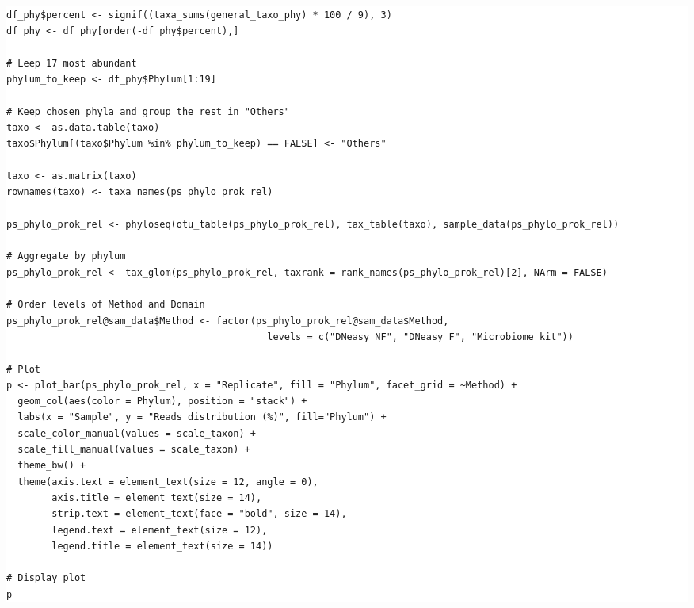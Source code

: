 ```
df_phy$percent <- signif((taxa_sums(general_taxo_phy) * 100 / 9), 3)
df_phy <- df_phy[order(-df_phy$percent),]

# Leep 17 most abundant
phylum_to_keep <- df_phy$Phylum[1:19]

# Keep chosen phyla and group the rest in "Others"
taxo <- as.data.table(taxo)
taxo$Phylum[(taxo$Phylum %in% phylum_to_keep) == FALSE] <- "Others"

taxo <- as.matrix(taxo)
rownames(taxo) <- taxa_names(ps_phylo_prok_rel)

ps_phylo_prok_rel <- phyloseq(otu_table(ps_phylo_prok_rel), tax_table(taxo), sample_data(ps_phylo_prok_rel))

# Aggregate by phylum
ps_phylo_prok_rel <- tax_glom(ps_phylo_prok_rel, taxrank = rank_names(ps_phylo_prok_rel)[2], NArm = FALSE)

# Order levels of Method and Domain
ps_phylo_prok_rel@sam_data$Method <- factor(ps_phylo_prok_rel@sam_data$Method, 
                                              levels = c("DNeasy NF", "DNeasy F", "Microbiome kit"))

# Plot
p <- plot_bar(ps_phylo_prok_rel, x = "Replicate", fill = "Phylum", facet_grid = ~Method) + 
  geom_col(aes(color = Phylum), position = "stack") +
  labs(x = "Sample", y = "Reads distribution (%)", fill="Phylum") +
  scale_color_manual(values = scale_taxon) +
  scale_fill_manual(values = scale_taxon) +
  theme_bw() +
  theme(axis.text = element_text(size = 12, angle = 0), 
        axis.title = element_text(size = 14), 
        strip.text = element_text(face = "bold", size = 14), 
        legend.text = element_text(size = 12), 
        legend.title = element_text(size = 14)) 

# Display plot
p
```
